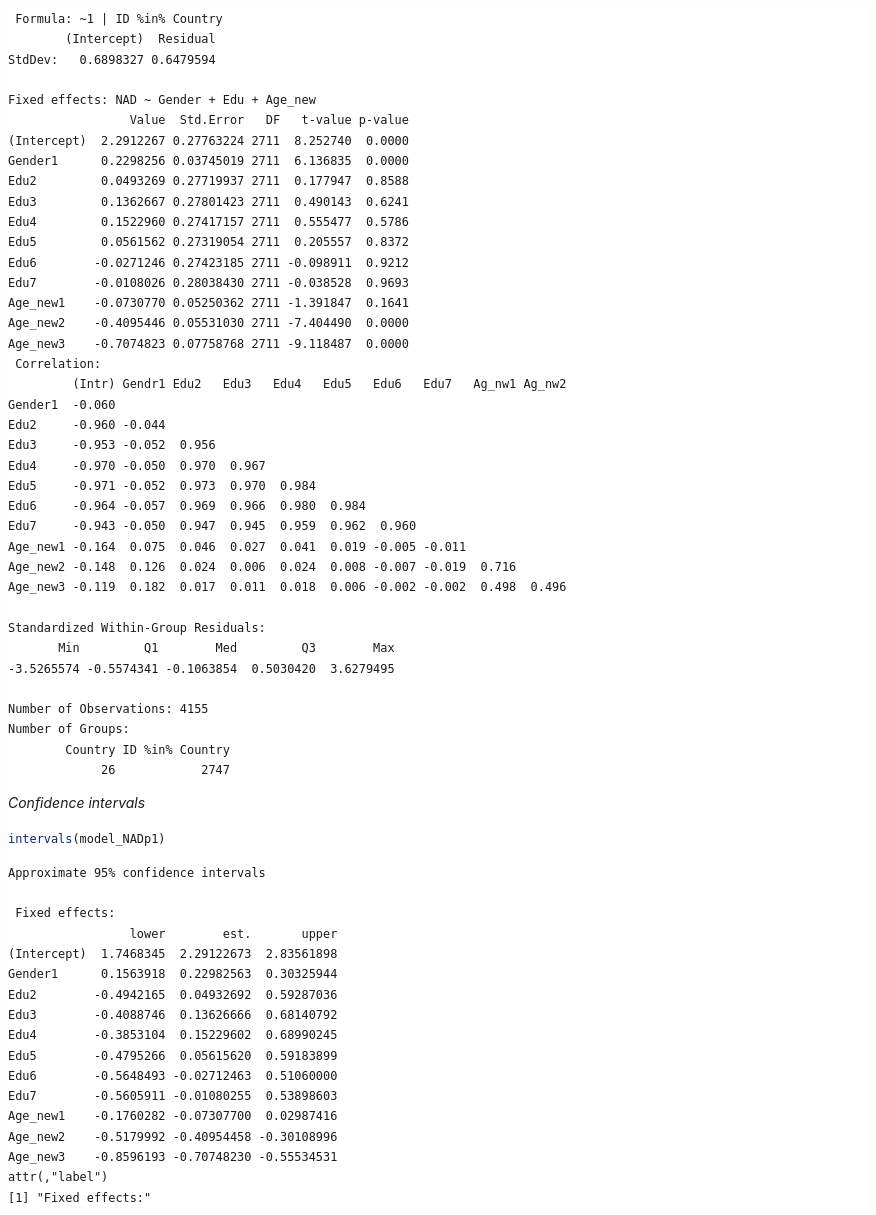      Formula: ~1 | ID %in% Country
            (Intercept)  Residual
    StdDev:   0.6898327 0.6479594
    
    Fixed effects: NAD ~ Gender + Edu + Age_new 
                     Value  Std.Error   DF   t-value p-value
    (Intercept)  2.2912267 0.27763224 2711  8.252740  0.0000
    Gender1      0.2298256 0.03745019 2711  6.136835  0.0000
    Edu2         0.0493269 0.27719937 2711  0.177947  0.8588
    Edu3         0.1362667 0.27801423 2711  0.490143  0.6241
    Edu4         0.1522960 0.27417157 2711  0.555477  0.5786
    Edu5         0.0561562 0.27319054 2711  0.205557  0.8372
    Edu6        -0.0271246 0.27423185 2711 -0.098911  0.9212
    Edu7        -0.0108026 0.28038430 2711 -0.038528  0.9693
    Age_new1    -0.0730770 0.05250362 2711 -1.391847  0.1641
    Age_new2    -0.4095446 0.05531030 2711 -7.404490  0.0000
    Age_new3    -0.7074823 0.07758768 2711 -9.118487  0.0000
     Correlation: 
             (Intr) Gendr1 Edu2   Edu3   Edu4   Edu5   Edu6   Edu7   Ag_nw1 Ag_nw2
    Gender1  -0.060                                                               
    Edu2     -0.960 -0.044                                                        
    Edu3     -0.953 -0.052  0.956                                                 
    Edu4     -0.970 -0.050  0.970  0.967                                          
    Edu5     -0.971 -0.052  0.973  0.970  0.984                                   
    Edu6     -0.964 -0.057  0.969  0.966  0.980  0.984                            
    Edu7     -0.943 -0.050  0.947  0.945  0.959  0.962  0.960                     
    Age_new1 -0.164  0.075  0.046  0.027  0.041  0.019 -0.005 -0.011              
    Age_new2 -0.148  0.126  0.024  0.006  0.024  0.008 -0.007 -0.019  0.716       
    Age_new3 -0.119  0.182  0.017  0.011  0.018  0.006 -0.002 -0.002  0.498  0.496
    
    Standardized Within-Group Residuals:
           Min         Q1        Med         Q3        Max 
    -3.5265574 -0.5574341 -0.1063854  0.5030420  3.6279495 
    
    Number of Observations: 4155
    Number of Groups: 
            Country ID %in% Country 
                 26            2747 

*Confidence intervals*

``` r
intervals(model_NADp1)
```

    Approximate 95% confidence intervals
    
     Fixed effects:
                     lower        est.       upper
    (Intercept)  1.7468345  2.29122673  2.83561898
    Gender1      0.1563918  0.22982563  0.30325944
    Edu2        -0.4942165  0.04932692  0.59287036
    Edu3        -0.4088746  0.13626666  0.68140792
    Edu4        -0.3853104  0.15229602  0.68990245
    Edu5        -0.4795266  0.05615620  0.59183899
    Edu6        -0.5648493 -0.02712463  0.51060000
    Edu7        -0.5605911 -0.01080255  0.53898603
    Age_new1    -0.1760282 -0.07307700  0.02987416
    Age_new2    -0.5179992 -0.40954458 -0.30108996
    Age_new3    -0.8596193 -0.70748230 -0.55534531
    attr(,"label")
    [1] "Fixed effects:"
    
